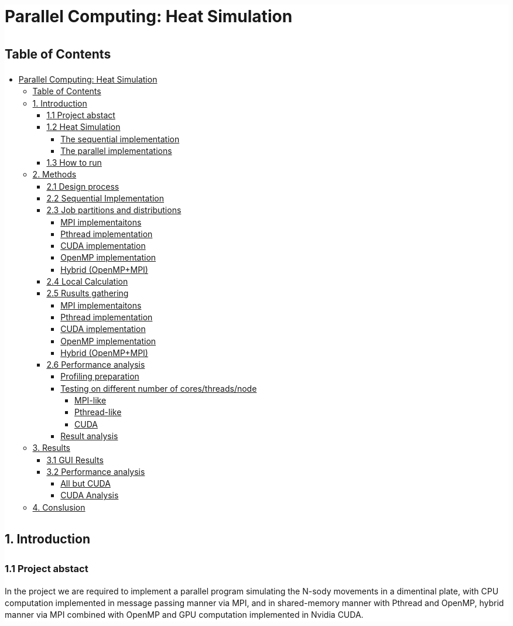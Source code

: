 
# Parallel Computing: Heat Simulation
## Table of Contents
- [Parallel Computing: Heat Simulation](#parallel-computing-heat-simulation)
  - [Table of Contents](#table-of-contents)
  - [1. Introduction](#1-introduction)
    - [1.1 Project abstact](#11-project-abstact)
    - [1.2 Heat Simulation](#12-heat-simulation)
      - [The sequential implementation](#the-sequential-implementation)
      - [The parallel implementations](#the-parallel-implementations)
    - [1.3 How to run](#13-how-to-run)
  - [2. Methods](#2-methods)
    - [2.1 Design process](#21-design-process)
    - [2.2 Sequential Implementation](#22-sequential-implementation)
    - [2.3 Job partitions and distributions](#23-job-partitions-and-distributions)
      - [MPI implementaitons](#mpi-implementaitons)
      - [Pthread implementation](#pthread-implementation)
      - [CUDA implementation](#cuda-implementation)
      - [OpenMP implementation](#openmp-implementation)
      - [Hybrid (OpenMP+MPI)](#hybrid-openmpmpi)
    - [2.4 Local Calculation](#24-local-calculation)
    - [2.5 Rusults gathering](#25-rusults-gathering)
      - [MPI implementaitons](#mpi-implementaitons-1)
      - [Pthread implementation](#pthread-implementation-1)
      - [CUDA implementation](#cuda-implementation-1)
      - [OpenMP implementation](#openmp-implementation-1)
      - [Hybrid (OpenMP+MPI)](#hybrid-openmpmpi-1)
    - [2.6 Performance analysis](#26-performance-analysis)
      - [Profiling preparation](#profiling-preparation)
      - [Testing on different number of cores/threads/node](#testing-on-different-number-of-coresthreadsnode)
        - [MPI-like](#mpi-like)
        - [Pthread-like](#pthread-like)
        - [CUDA](#cuda)
      - [Result analysis](#result-analysis)
  - [3. Results](#3-results)
    - [3.1 GUI Results](#31-gui-results)
    - [3.2 Performance analysis](#32-performance-analysis)
      - [All but CUDA](#all-but-cuda)
      - [CUDA Analysis](#cuda-analysis)
  - [4. Conslusion](#4-conslusion)

## 1. Introduction
### 1.1 Project abstact
In the project we are required to implement a parallel program simulating the N-sody movements in a dimentinal plate, with CPU computation implemented in message passing manner via MPI, and in shared-memory manner with Pthread and OpenMP, hybrid manner via MPI combined with OpenMP and GPU computation implemented in Nvidia CUDA.
